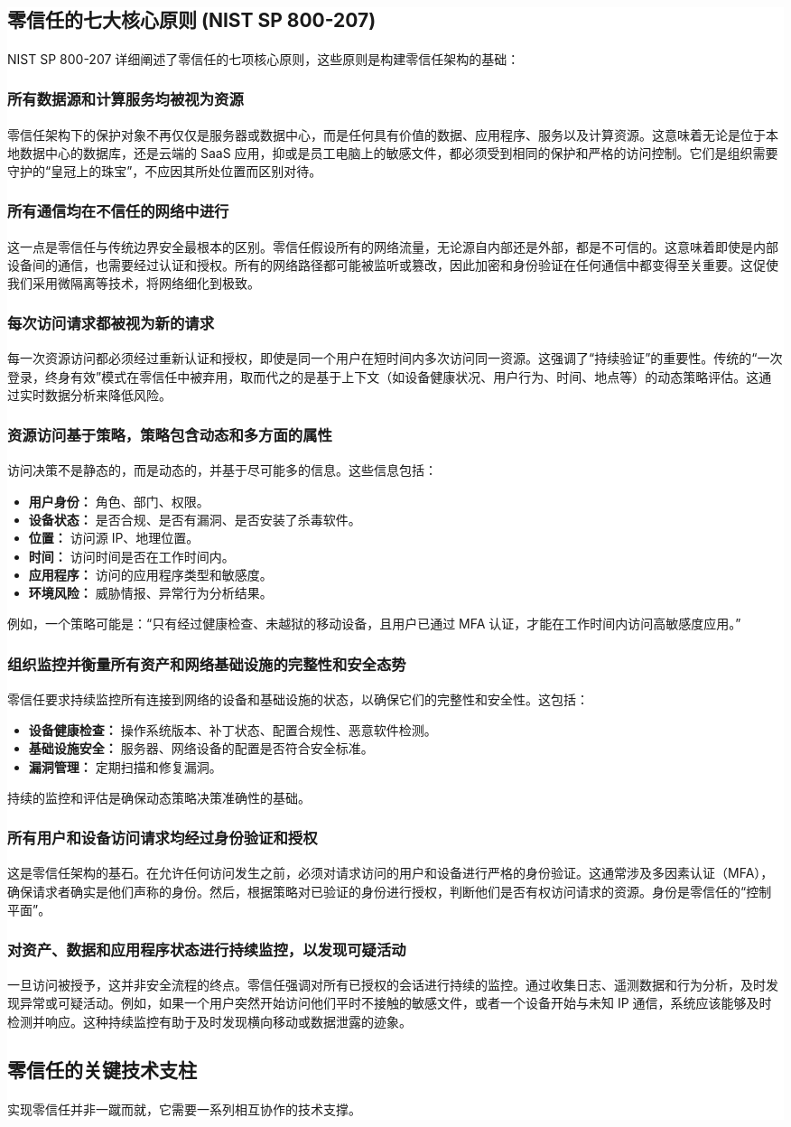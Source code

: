 ## 零信任的七大核心原则 (NIST SP 800-207)

NIST SP 800-207 详细阐述了零信任的七项核心原则，这些原则是构建零信任架构的基础：

### 所有数据源和计算服务均被视为资源

零信任架构下的保护对象不再仅仅是服务器或数据中心，而是任何具有价值的数据、应用程序、服务以及计算资源。这意味着无论是位于本地数据中心的数据库，还是云端的 SaaS 应用，抑或是员工电脑上的敏感文件，都必须受到相同的保护和严格的访问控制。它们是组织需要守护的“皇冠上的珠宝”，不应因其所处位置而区别对待。

### 所有通信均在不信任的网络中进行

这一点是零信任与传统边界安全最根本的区别。零信任假设所有的网络流量，无论源自内部还是外部，都是不可信的。这意味着即使是内部设备间的通信，也需要经过认证和授权。所有的网络路径都可能被监听或篡改，因此加密和身份验证在任何通信中都变得至关重要。这促使我们采用微隔离等技术，将网络细化到极致。

### 每次访问请求都被视为新的请求

每一次资源访问都必须经过重新认证和授权，即使是同一个用户在短时间内多次访问同一资源。这强调了“持续验证”的重要性。传统的“一次登录，终身有效”模式在零信任中被弃用，取而代之的是基于上下文（如设备健康状况、用户行为、时间、地点等）的动态策略评估。这通过实时数据分析来降低风险。

### 资源访问基于策略，策略包含动态和多方面的属性

访问决策不是静态的，而是动态的，并基于尽可能多的信息。这些信息包括：
*   **用户身份：** 角色、部门、权限。
*   **设备状态：** 是否合规、是否有漏洞、是否安装了杀毒软件。
*   **位置：** 访问源 IP、地理位置。
*   **时间：** 访问时间是否在工作时间内。
*   **应用程序：** 访问的应用程序类型和敏感度。
*   **环境风险：** 威胁情报、异常行为分析结果。

例如，一个策略可能是：“只有经过健康检查、未越狱的移动设备，且用户已通过 MFA 认证，才能在工作时间内访问高敏感度应用。”

### 组织监控并衡量所有资产和网络基础设施的完整性和安全态势

零信任要求持续监控所有连接到网络的设备和基础设施的状态，以确保它们的完整性和安全性。这包括：
*   **设备健康检查：** 操作系统版本、补丁状态、配置合规性、恶意软件检测。
*   **基础设施安全：** 服务器、网络设备的配置是否符合安全标准。
*   **漏洞管理：** 定期扫描和修复漏洞。

持续的监控和评估是确保动态策略决策准确性的基础。

### 所有用户和设备访问请求均经过身份验证和授权

这是零信任架构的基石。在允许任何访问发生之前，必须对请求访问的用户和设备进行严格的身份验证。这通常涉及多因素认证（MFA），确保请求者确实是他们声称的身份。然后，根据策略对已验证的身份进行授权，判断他们是否有权访问请求的资源。身份是零信任的“控制平面”。

### 对资产、数据和应用程序状态进行持续监控，以发现可疑活动

一旦访问被授予，这并非安全流程的终点。零信任强调对所有已授权的会话进行持续的监控。通过收集日志、遥测数据和行为分析，及时发现异常或可疑活动。例如，如果一个用户突然开始访问他们平时不接触的敏感文件，或者一个设备开始与未知 IP 通信，系统应该能够及时检测并响应。这种持续监控有助于及时发现横向移动或数据泄露的迹象。

## 零信任的关键技术支柱

实现零信任并非一蹴而就，它需要一系列相互协作的技术支撑。
